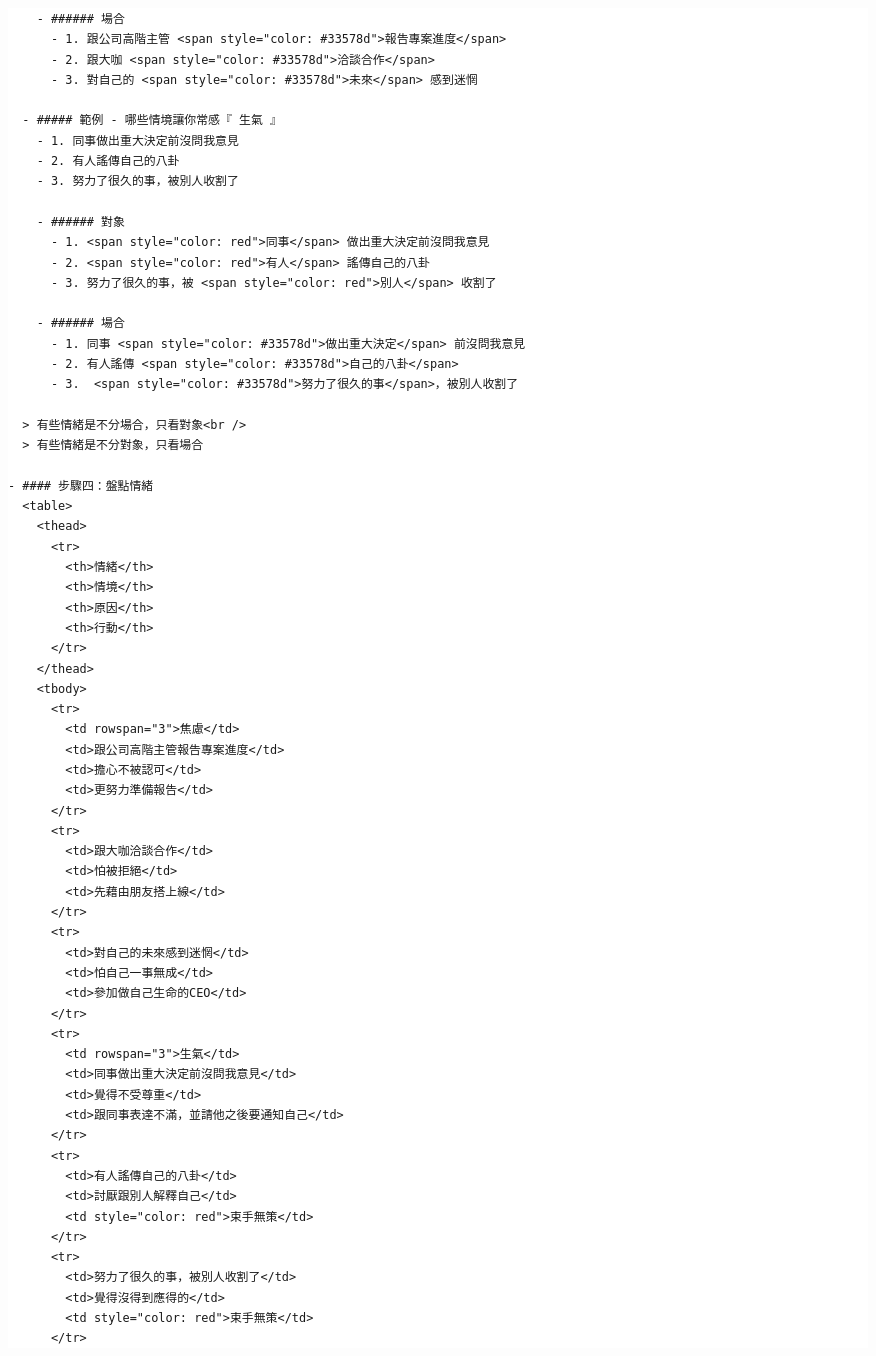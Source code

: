        - ###### 場合
          - 1. 跟公司高階主管 <span style="color: #33578d">報告專案進度</span>
          - 2. 跟大咖 <span style="color: #33578d">洽談合作</span>
          - 3. 對自己的 <span style="color: #33578d">未來</span> 感到迷惘

      - ##### 範例 - 哪些情境讓你常感『 生氣 』
        - 1. 同事做出重大決定前沒問我意見
        - 2. 有人謠傳自己的八卦
        - 3. 努力了很久的事，被別人收割了

        - ###### 對象
          - 1. <span style="color: red">同事</span> 做出重大決定前沒問我意見
          - 2. <span style="color: red">有人</span> 謠傳自己的八卦
          - 3. 努力了很久的事，被 <span style="color: red">別人</span> 收割了

        - ###### 場合
          - 1. 同事 <span style="color: #33578d">做出重大決定</span> 前沒問我意見
          - 2. 有人謠傳 <span style="color: #33578d">自己的八卦</span>
          - 3.  <span style="color: #33578d">努力了很久的事</span>，被別人收割了

      > 有些情緒是不分場合，只看對象<br />
      > 有些情緒是不分對象，只看場合

    - #### 步驟四：盤點情緒
      <table>
        <thead>
          <tr>
            <th>情緒</th>
            <th>情境</th>
            <th>原因</th>
            <th>行動</th>
          </tr>
        </thead>
        <tbody>
          <tr>
            <td rowspan="3">焦慮</td>
            <td>跟公司高階主管報告專案進度</td>
            <td>擔心不被認可</td>
            <td>更努力準備報告</td>
          </tr>
          <tr>
            <td>跟大咖洽談合作</td>
            <td>怕被拒絕</td>
            <td>先藉由朋友搭上線</td>
          </tr>
          <tr>
            <td>對自己的未來感到迷惘</td>
            <td>怕自己一事無成</td>
            <td>參加做自己生命的CEO</td>
          </tr>
          <tr>
            <td rowspan="3">生氣</td>
            <td>同事做出重大決定前沒問我意見</td>
            <td>覺得不受尊重</td>
            <td>跟同事表達不滿，並請他之後要通知自己</td>
          </tr>
          <tr>
            <td>有人謠傳自己的八卦</td>
            <td>討厭跟別人解釋自己</td>
            <td style="color: red">束手無策</td>
          </tr>
          <tr>
            <td>努力了很久的事，被別人收割了</td>
            <td>覺得沒得到應得的</td>
            <td style="color: red">束手無策</td>
          </tr>